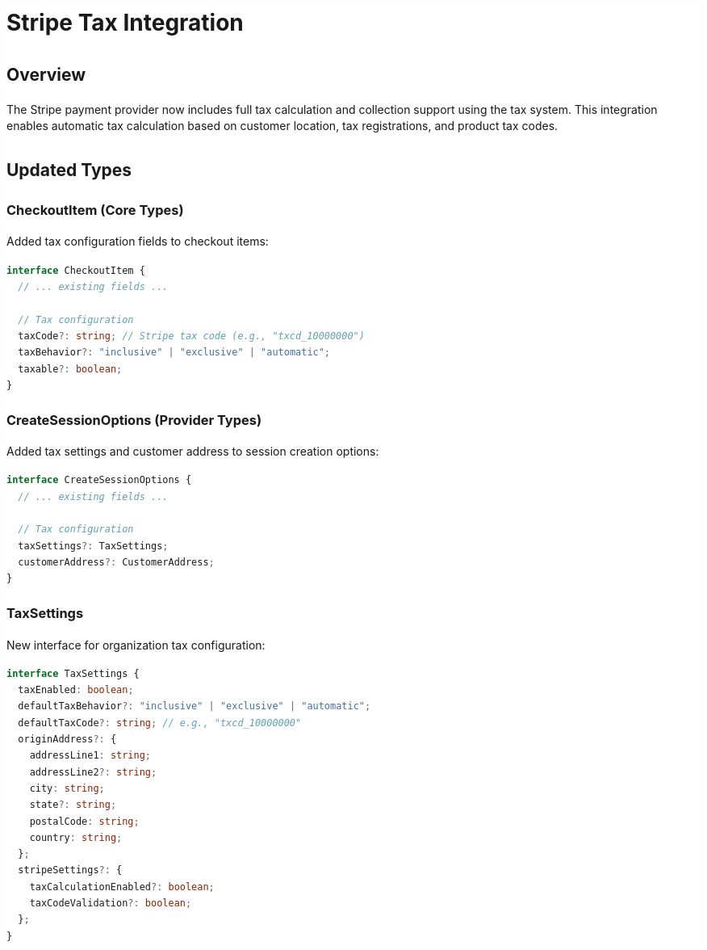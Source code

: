 # Stripe Tax Integration

## Overview

The Stripe payment provider now includes full tax calculation and collection support using the tax system. This integration enables automatic tax calculation based on customer location, tax registrations, and product tax codes.

## Updated Types

### CheckoutItem (Core Types)

Added tax configuration fields to checkout items:

```typescript
interface CheckoutItem {
  // ... existing fields ...

  // Tax configuration
  taxCode?: string; // Stripe tax code (e.g., "txcd_10000000")
  taxBehavior?: "inclusive" | "exclusive" | "automatic";
  taxable?: boolean;
}
```

### CreateSessionOptions (Provider Types)

Added tax settings and customer address to session creation options:

```typescript
interface CreateSessionOptions {
  // ... existing fields ...

  // Tax configuration
  taxSettings?: TaxSettings;
  customerAddress?: CustomerAddress;
}
```

### TaxSettings

New interface for organization tax configuration:

```typescript
interface TaxSettings {
  taxEnabled: boolean;
  defaultTaxBehavior?: "inclusive" | "exclusive" | "automatic";
  defaultTaxCode?: string; // e.g., "txcd_10000000"
  originAddress?: {
    addressLine1: string;
    addressLine2?: string;
    city: string;
    state?: string;
    postalCode: string;
    country: string;
  };
  stripeSettings?: {
    taxCalculationEnabled?: boolean;
    taxCodeValidation?: boolean;
  };
}
```
